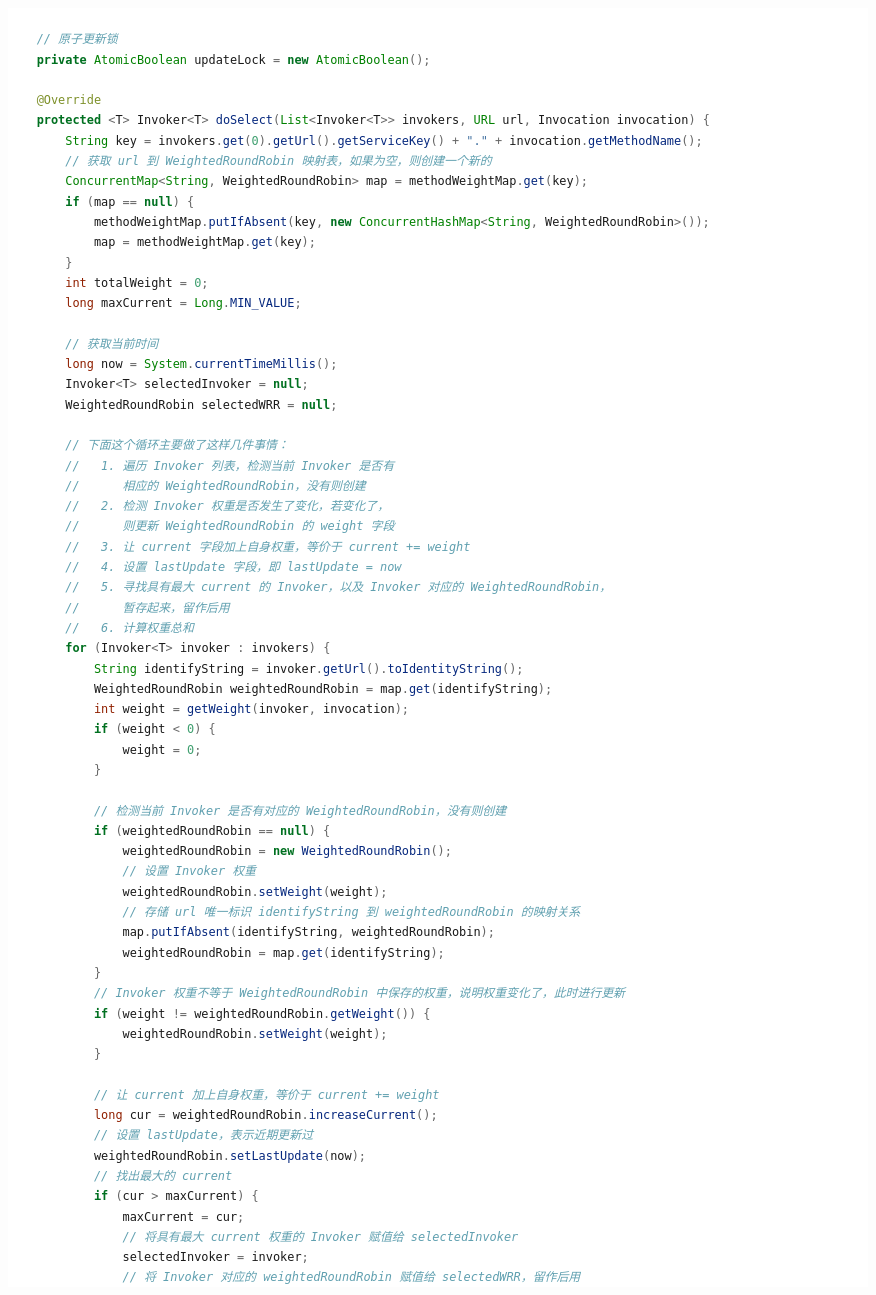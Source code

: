 ```java
    
    // 原子更新锁
    private AtomicBoolean updateLock = new AtomicBoolean();
    
    @Override
    protected <T> Invoker<T> doSelect(List<Invoker<T>> invokers, URL url, Invocation invocation) {
        String key = invokers.get(0).getUrl().getServiceKey() + "." + invocation.getMethodName();
        // 获取 url 到 WeightedRoundRobin 映射表，如果为空，则创建一个新的
        ConcurrentMap<String, WeightedRoundRobin> map = methodWeightMap.get(key);
        if (map == null) {
            methodWeightMap.putIfAbsent(key, new ConcurrentHashMap<String, WeightedRoundRobin>());
            map = methodWeightMap.get(key);
        }
        int totalWeight = 0;
        long maxCurrent = Long.MIN_VALUE;
        
        // 获取当前时间
        long now = System.currentTimeMillis();
        Invoker<T> selectedInvoker = null;
        WeightedRoundRobin selectedWRR = null;

        // 下面这个循环主要做了这样几件事情：
        //   1. 遍历 Invoker 列表，检测当前 Invoker 是否有
        //      相应的 WeightedRoundRobin，没有则创建
        //   2. 检测 Invoker 权重是否发生了变化，若变化了，
        //      则更新 WeightedRoundRobin 的 weight 字段
        //   3. 让 current 字段加上自身权重，等价于 current += weight
        //   4. 设置 lastUpdate 字段，即 lastUpdate = now
        //   5. 寻找具有最大 current 的 Invoker，以及 Invoker 对应的 WeightedRoundRobin，
        //      暂存起来，留作后用
        //   6. 计算权重总和
        for (Invoker<T> invoker : invokers) {
            String identifyString = invoker.getUrl().toIdentityString();
            WeightedRoundRobin weightedRoundRobin = map.get(identifyString);
            int weight = getWeight(invoker, invocation);
            if (weight < 0) {
                weight = 0;
            }
            
            // 检测当前 Invoker 是否有对应的 WeightedRoundRobin，没有则创建
            if (weightedRoundRobin == null) {
                weightedRoundRobin = new WeightedRoundRobin();
                // 设置 Invoker 权重
                weightedRoundRobin.setWeight(weight);
                // 存储 url 唯一标识 identifyString 到 weightedRoundRobin 的映射关系
                map.putIfAbsent(identifyString, weightedRoundRobin);
                weightedRoundRobin = map.get(identifyString);
            }
            // Invoker 权重不等于 WeightedRoundRobin 中保存的权重，说明权重变化了，此时进行更新
            if (weight != weightedRoundRobin.getWeight()) {
                weightedRoundRobin.setWeight(weight);
            }
            
            // 让 current 加上自身权重，等价于 current += weight
            long cur = weightedRoundRobin.increaseCurrent();
            // 设置 lastUpdate，表示近期更新过
            weightedRoundRobin.setLastUpdate(now);
            // 找出最大的 current 
            if (cur > maxCurrent) {
                maxCurrent = cur;
                // 将具有最大 current 权重的 Invoker 赋值给 selectedInvoker
                selectedInvoker = invoker;
                // 将 Invoker 对应的 weightedRoundRobin 赋值给 selectedWRR，留作后用
```